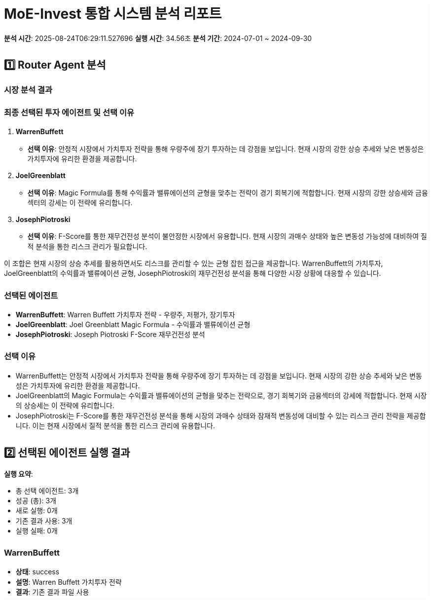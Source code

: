 # MoE-Invest 통합 시스템 분석 리포트

**분석 시간**: 2025-08-24T06:29:11.527696
**실행 시간**: 34.56초
**분석 기간**: 2024-07-01 ~ 2024-09-30
## 1️⃣ Router Agent 분석

### 시장 분석 결과
### 최종 선택된 투자 에이전트 및 선택 이유

1. **WarrenBuffett**
   - **선택 이유**: 안정적 시장에서 가치투자 전략을 통해 우량주에 장기 투자하는 데 강점을 보입니다. 현재 시장의 강한 상승 추세와 낮은 변동성은 가치투자에 유리한 환경을 제공합니다.

2. **JoelGreenblatt**
   - **선택 이유**: Magic Formula를 통해 수익률과 밸류에이션의 균형을 맞추는 전략이 경기 회복기에 적합합니다. 현재 시장의 강한 상승세와 금융섹터의 강세는 이 전략에 유리합니다.

3. **JosephPiotroski**
   - **선택 이유**: F-Score를 통한 재무건전성 분석이 불안정한 시장에서 유용합니다. 현재 시장의 과매수 상태와 높은 변동성 가능성에 대비하여 질적 분석을 통한 리스크 관리가 필요합니다.

이 조합은 현재 시장의 상승 추세를 활용하면서도 리스크를 관리할 수 있는 균형 잡힌 접근을 제공합니다. WarrenBuffett의 가치투자, JoelGreenblatt의 수익률과 밸류에이션 균형, JosephPiotroski의 재무건전성 분석을 통해 다양한 시장 상황에 대응할 수 있습니다.

### 선택된 에이전트
- **WarrenBuffett**: Warren Buffett 가치투자 전략 - 우량주, 저평가, 장기투자
- **JoelGreenblatt**: Joel Greenblatt Magic Formula - 수익률과 밸류에이션 균형
- **JosephPiotroski**: Joseph Piotroski F-Score 재무건전성 분석

### 선택 이유
- WarrenBuffett는 안정적 시장에서 가치투자 전략을 통해 우량주에 장기 투자하는 데 강점을 보입니다. 현재 시장의 강한 상승 추세와 낮은 변동성은 가치투자에 유리한 환경을 제공합니다.
- JoelGreenblatt의 Magic Formula는 수익률과 밸류에이션의 균형을 맞추는 전략으로, 경기 회복기와 금융섹터의 강세에 적합합니다. 현재 시장의 상승세는 이 전략에 유리합니다.
- JosephPiotroski는 F-Score를 통한 재무건전성 분석을 통해 시장의 과매수 상태와 잠재적 변동성에 대비할 수 있는 리스크 관리 전략을 제공합니다. 이는 현재 시장에서 질적 분석을 통한 리스크 관리에 유용합니다.

## 2️⃣ 선택된 에이전트 실행 결과

**실행 요약**:
- 총 선택 에이전트: 3개
- 성공 (총): 3개
- 새로 실행: 0개
- 기존 결과 사용: 3개
- 실행 실패: 0개

### WarrenBuffett
- **상태**: success
- **설명**: Warren Buffett 가치투자 전략
- **결과**: 기존 결과 파일 사용
